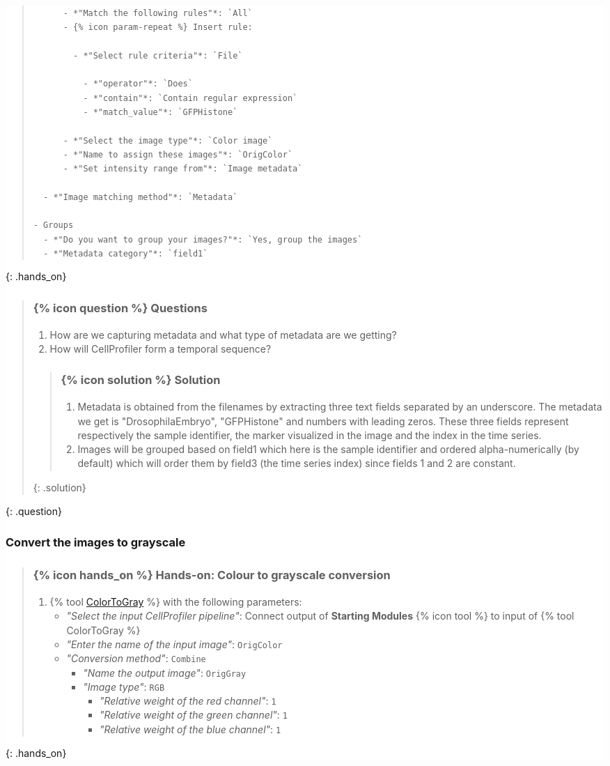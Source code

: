 >           - *"Match the following rules"*: `All`
>           - {% icon param-repeat %} Insert rule:
>
>             - *"Select rule criteria"*: `File`
>
>               - *"operator"*: `Does`
>               - *"contain"*: `Contain regular expression`
>               - *"match_value"*: `GFPHistone`
>
>           - *"Select the image type"*: `Color image`
>           - *"Name to assign these images"*: `OrigColor` 
>           - *"Set intensity range from"*: `Image metadata` 
>
>       - *"Image matching method"*: `Metadata`
>
>     - Groups
>       - *"Do you want to group your images?"*: `Yes, group the images` 
>       - *"Metadata category"*: `field1` 
> 
>
{: .hands_on}

> ### {% icon question %} Questions
>
> 1. How are we capturing metadata and what type of metadata are we getting?
> 2. How will CellProfiler form a temporal sequence?
>
> > ### {% icon solution %} Solution
> >
> > 1. Metadata is obtained from the filenames by extracting three text fields separated by an underscore. The metadata we get is "DrosophilaEmbryo", "GFPHistone" and numbers with leading zeros. These three fields represent respectively the sample identifier, the marker visualized in the image and the index in the time series.
> > 2. Images will be grouped based on field1 which here is the sample identifier and ordered alpha-numerically (by default) which will order them by field3 (the time series index) since fields 1 and 2 are constant.
> >
> {: .solution}
>
{: .question}

### Convert the images to grayscale

> ### {% icon hands_on %} Hands-on: Colour to grayscale conversion
>
> 1. {% tool [ColorToGray](toolshed.g2.bx.psu.edu/repos/bgruening/cp_color_to_gray/cp_color_to_gray/3.1.9+galaxy0) %} with the following parameters:
>    - *"Select the input CellProfiler pipeline"*: Connect output of **Starting Modules** {% icon tool %} to input of {% tool ColorToGray %} 
>    - *"Enter the name of the input image"*: `OrigColor`
>    - *"Conversion method"*: `Combine`
>        - *"Name the output image"*: `OrigGray`
>        - *"Image type"*: `RGB`
>          - *"Relative weight of the red channel"*: `1`
>          - *"Relative weight of the green channel"*: `1`
>          - *"Relative weight of the blue channel"*: `1`
>
>
{: .hands_on}
